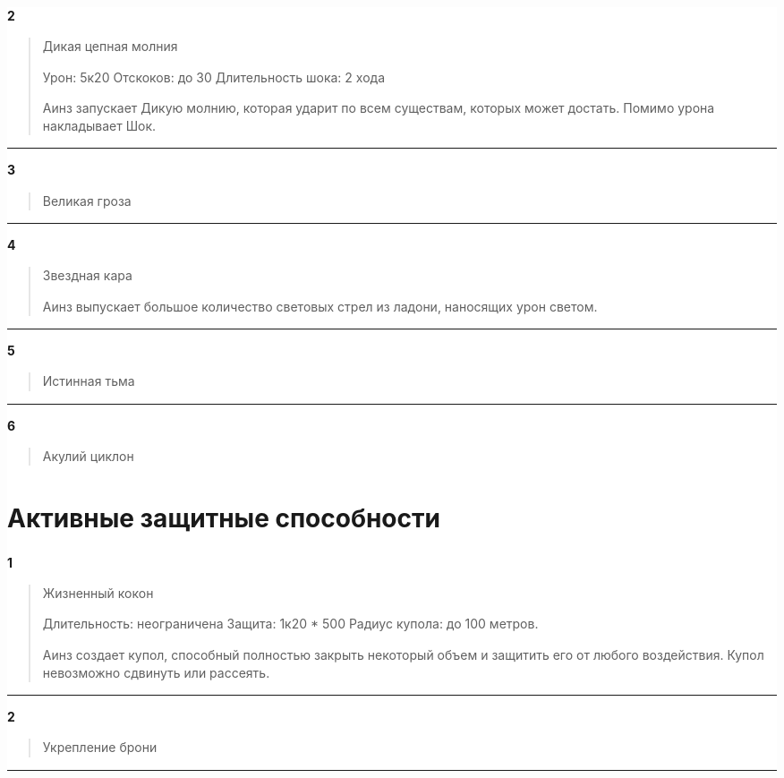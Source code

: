 
**2**
>Дикая цепная молния
>
>Урон: 5к20
>Отскоков: до 30 
>Длительность шока: 2 хода
> 
>Аинз запускает Дикую молнию, которая ударит по всем существам, которых может достать. Помимо урона накладывает Шок.
>

---

**3**
>Великая гроза
>
>

---

**4**
>Звездная кара
>
>Аинз выпускает большое количество световых стрел из ладони, наносящих урон светом.
>

---

**5**
>Истинная тьма

---

**6**
>Акулий циклон


# Активные защитные способности

**1**
>Жизненный кокон
>
>Длительность: неограничена
>Защита: 1к20 * 500
>Радиус купола: до 100 метров.
>
>Аинз создает купол, способный полностью закрыть некоторый объем и защитить его от любого воздействия. Купол невозможно сдвинуть или рассеять.
>

---

**2**
>Укрепление брони

---